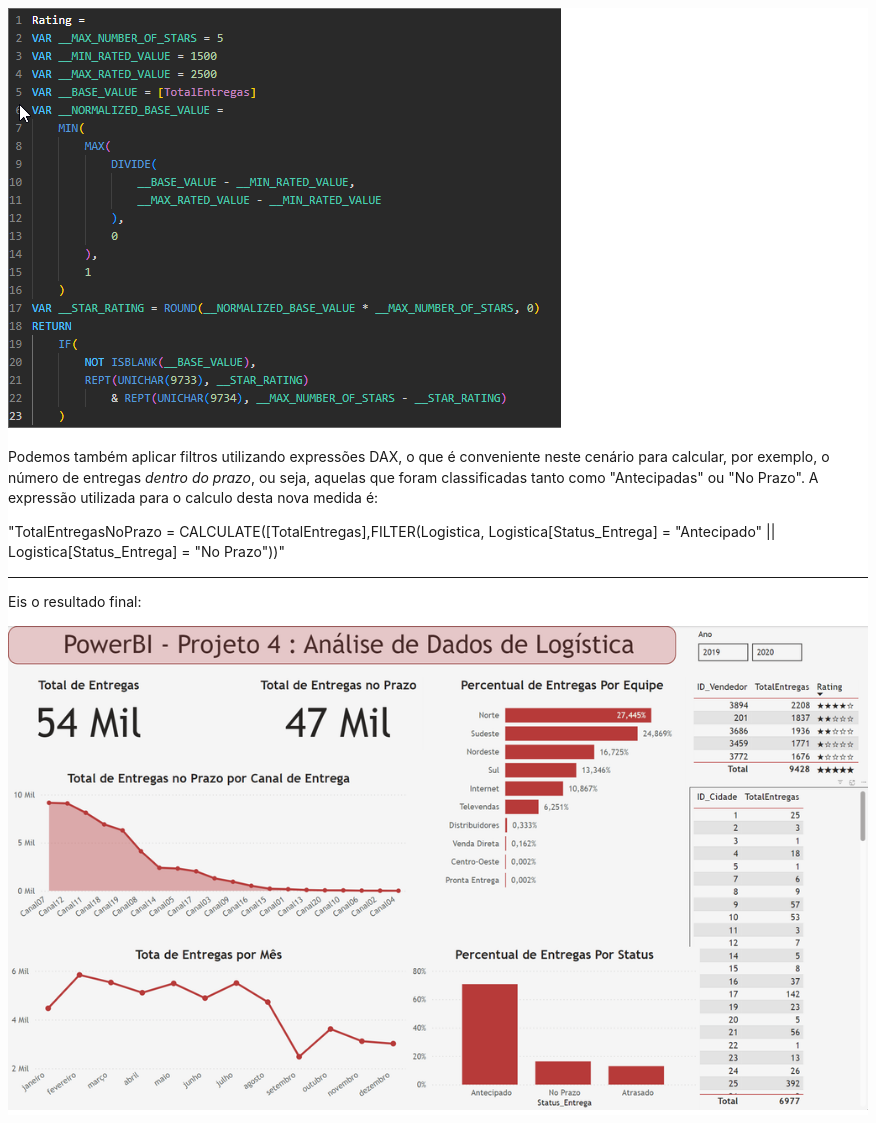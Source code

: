 ![Page 1 Overview](projeto4_logistica/media/DAX.png)

Podemos também aplicar filtros utilizando expressões DAX, o que é conveniente neste cenário para calcular, por exemplo, o número de entregas _*dentro do prazo*_, ou seja, aquelas que foram classificadas tanto como "Antecipadas" ou "No Prazo". A expressão utilizada para o calculo desta nova medida é:

"TotalEntregasNoPrazo = CALCULATE([TotalEntregas],FILTER(Logistica, Logistica[Status_Entrega] = "Antecipado" || Logistica[Status_Entrega] = "No Prazo"))"

---

Eis o resultado final:

<div align="center">
  <img src="projeto4_logistica/media/page1.gif" alt="Page 1 Overview">
</div>

